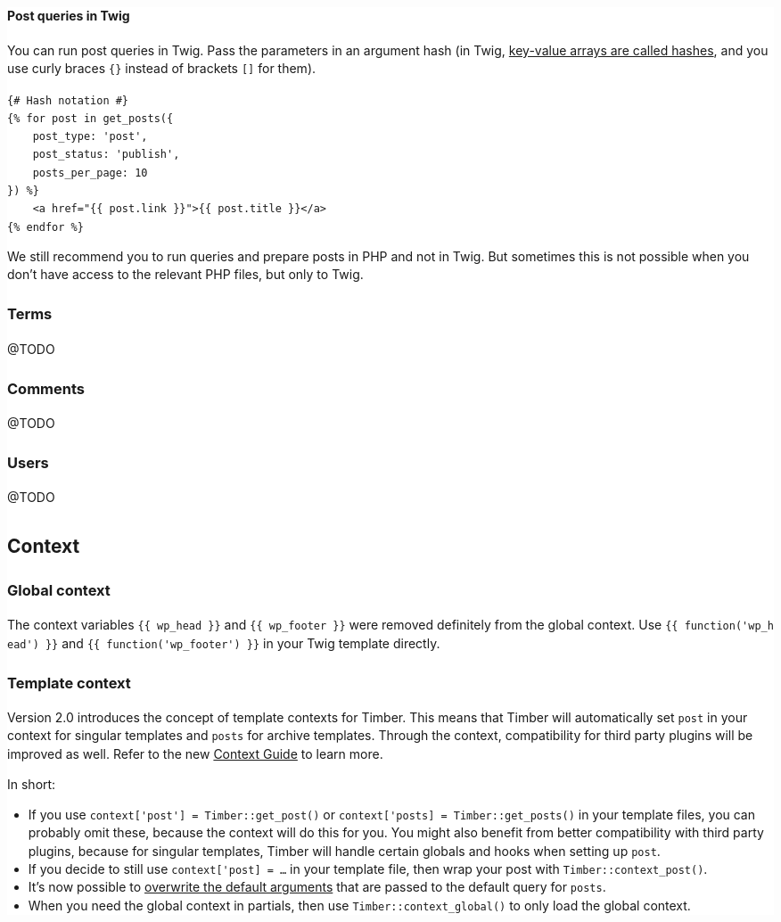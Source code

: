 #### Post queries in Twig

You can run post queries in Twig. Pass the parameters in an argument hash (in Twig, [key-value arrays are called hashes](https://mijingo.com/blog/key-value-arrays-in-twig), and you use curly braces `{}` instead of brackets `[]` for them).

```twig
{# Hash notation #}
{% for post in get_posts({
    post_type: 'post',
    post_status: 'publish',
    posts_per_page: 10
}) %}
    <a href="{{ post.link }}">{{ post.title }}</a>
{% endfor %}
```

We still recommend you to run queries and prepare posts in PHP and not in Twig. But sometimes this is not possible when you don’t have access to the relevant PHP files, but only to Twig.

### Terms

@TODO

### Comments

@TODO

### Users

@TODO

## Context

### Global context

The context variables `{{ wp_head }}` and `{{ wp_footer }}` were removed definitely from the global context. Use `{{ function('wp_head') }}` and `{{ function('wp_footer') }}` in your Twig template directly.

### Template context

Version 2.0 introduces the concept of template contexts for Timber. This means that Timber will automatically set `post` in your context for singular templates and `posts` for archive templates. Through the context, compatibility for third party plugins will be improved as well. Refer to the new [Context Guide](http://timber-docs.test/docs/guides/context/) to learn more.

In short:

- If you use `context['post'] = Timber::get_post()` or `context['posts] = Timber::get_posts()` in your template files, you can probably omit these, because the context will do this for you. You might also benefit from better compatibility with third party plugins, because for singular templates, Timber will handle certain globals and hooks when setting up `post`.
- If you decide to still use `context['post] = …` in your template file, then wrap your post with `Timber::context_post()`.
- It’s now possible to [overwrite the default arguments](/docs/guides/context/#change-arguments-for-default-query) that are passed to the default query for `posts`.
- When you need the global context in partials, then use `Timber::context_global()` to only load the global context.
